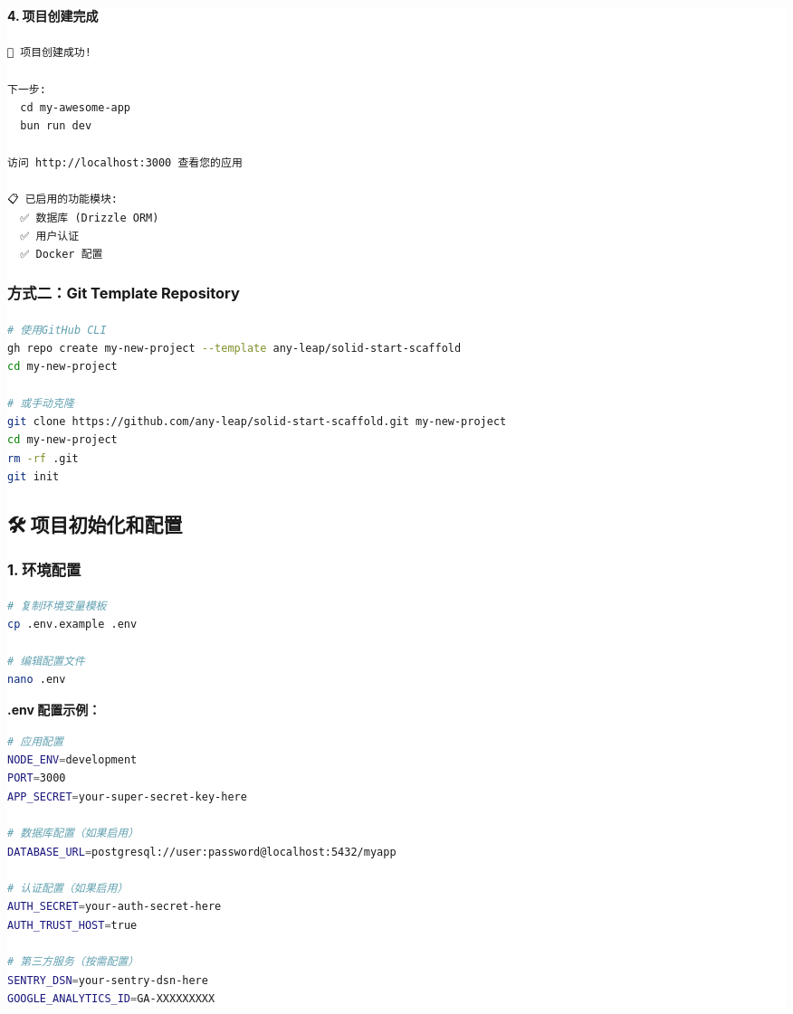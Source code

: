 #### 4. 项目创建完成

```
🎉 项目创建成功!

下一步:
  cd my-awesome-app
  bun run dev

访问 http://localhost:3000 查看您的应用

📋 已启用的功能模块:
  ✅ 数据库 (Drizzle ORM)
  ✅ 用户认证
  ✅ Docker 配置
```

### 方式二：Git Template Repository

```bash
# 使用GitHub CLI
gh repo create my-new-project --template any-leap/solid-start-scaffold
cd my-new-project

# 或手动克隆
git clone https://github.com/any-leap/solid-start-scaffold.git my-new-project
cd my-new-project
rm -rf .git
git init
```

## 🛠️ 项目初始化和配置

### 1. 环境配置

```bash
# 复制环境变量模板
cp .env.example .env

# 编辑配置文件
nano .env
```

**.env 配置示例：**

```bash
# 应用配置
NODE_ENV=development
PORT=3000
APP_SECRET=your-super-secret-key-here

# 数据库配置（如果启用）
DATABASE_URL=postgresql://user:password@localhost:5432/myapp

# 认证配置（如果启用）
AUTH_SECRET=your-auth-secret-here
AUTH_TRUST_HOST=true

# 第三方服务（按需配置）
SENTRY_DSN=your-sentry-dsn-here
GOOGLE_ANALYTICS_ID=GA-XXXXXXXXX
```
